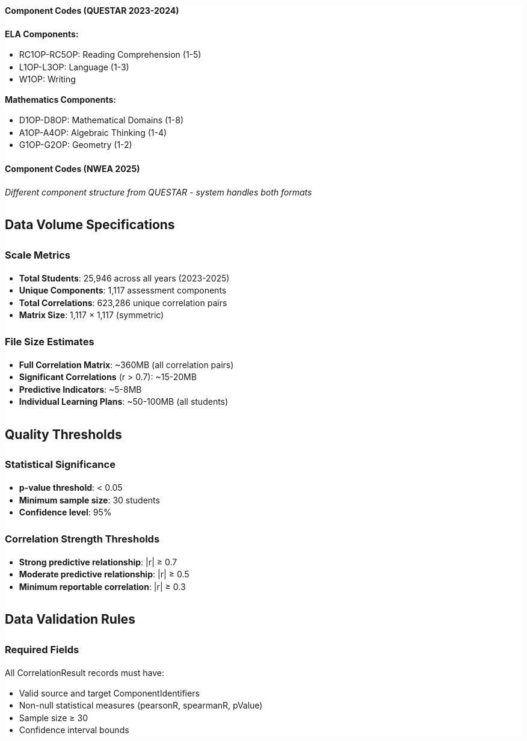 #### Component Codes (QUESTAR 2023-2024)
**ELA Components:**
- RC1OP-RC5OP: Reading Comprehension (1-5)
- L1OP-L3OP: Language (1-3)
- W1OP: Writing

**Mathematics Components:**
- D1OP-D8OP: Mathematical Domains (1-8)
- A1OP-A4OP: Algebraic Thinking (1-4)
- G1OP-G2OP: Geometry (1-2)

#### Component Codes (NWEA 2025)
*Different component structure from QUESTAR - system handles both formats*

## Data Volume Specifications

### Scale Metrics
- **Total Students**: 25,946 across all years (2023-2025)
- **Unique Components**: 1,117 assessment components
- **Total Correlations**: 623,286 unique correlation pairs
- **Matrix Size**: 1,117 × 1,117 (symmetric)

### File Size Estimates
- **Full Correlation Matrix**: ~360MB (all correlation pairs)
- **Significant Correlations** (r > 0.7): ~15-20MB
- **Predictive Indicators**: ~5-8MB
- **Individual Learning Plans**: ~50-100MB (all students)

## Quality Thresholds

### Statistical Significance
- **p-value threshold**: < 0.05
- **Minimum sample size**: 30 students
- **Confidence level**: 95%

### Correlation Strength Thresholds
- **Strong predictive relationship**: |r| ≥ 0.7
- **Moderate predictive relationship**: |r| ≥ 0.5
- **Minimum reportable correlation**: |r| ≥ 0.3

## Data Validation Rules

### Required Fields
All CorrelationResult records must have:
- Valid source and target ComponentIdentifiers
- Non-null statistical measures (pearsonR, spearmanR, pValue)
- Sample size ≥ 30
- Confidence interval bounds
